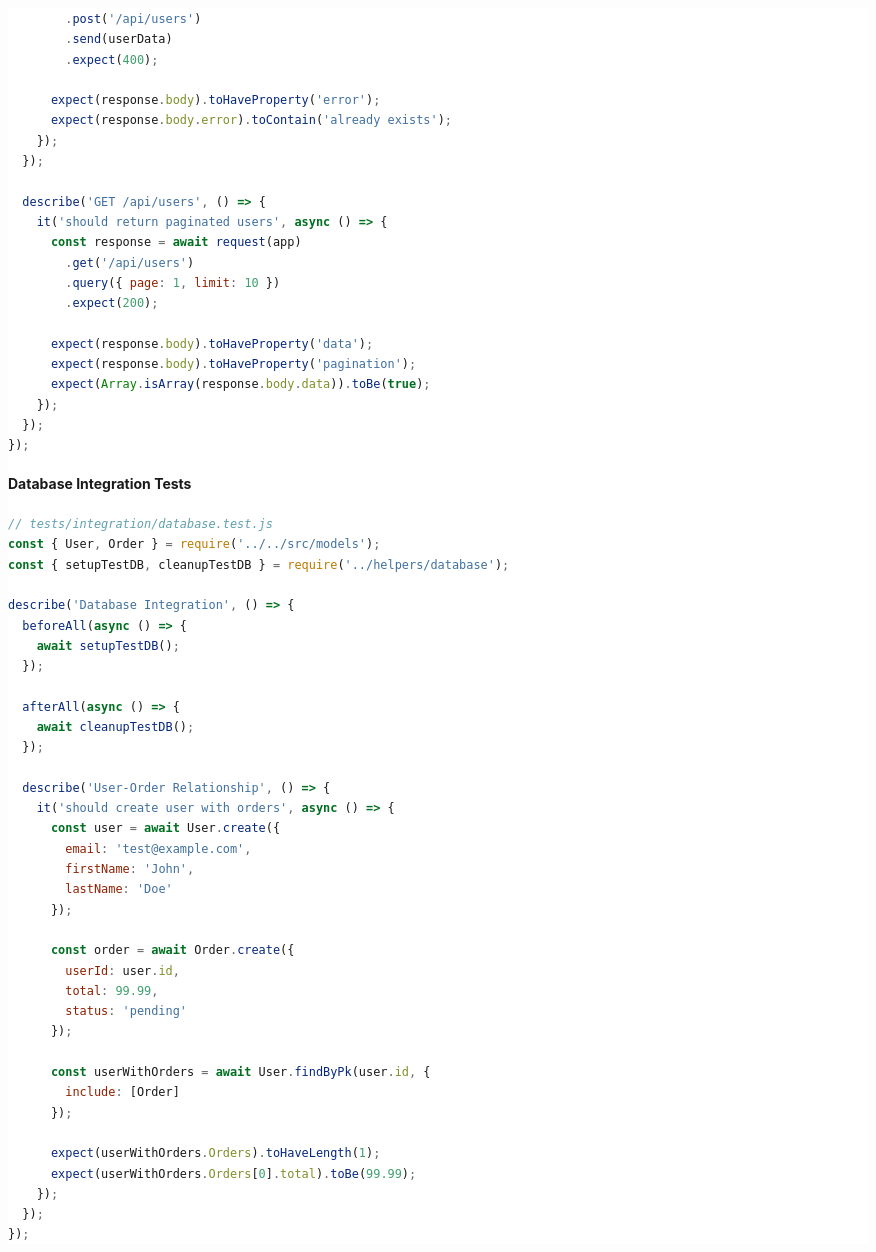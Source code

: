 ```javascript
        .post('/api/users')
        .send(userData)
        .expect(400);

      expect(response.body).toHaveProperty('error');
      expect(response.body.error).toContain('already exists');
    });
  });

  describe('GET /api/users', () => {
    it('should return paginated users', async () => {
      const response = await request(app)
        .get('/api/users')
        .query({ page: 1, limit: 10 })
        .expect(200);

      expect(response.body).toHaveProperty('data');
      expect(response.body).toHaveProperty('pagination');
      expect(Array.isArray(response.body.data)).toBe(true);
    });
  });
});
```

#### Database Integration Tests
```javascript
// tests/integration/database.test.js
const { User, Order } = require('../../src/models');
const { setupTestDB, cleanupTestDB } = require('../helpers/database');

describe('Database Integration', () => {
  beforeAll(async () => {
    await setupTestDB();
  });

  afterAll(async () => {
    await cleanupTestDB();
  });

  describe('User-Order Relationship', () => {
    it('should create user with orders', async () => {
      const user = await User.create({
        email: 'test@example.com',
        firstName: 'John',
        lastName: 'Doe'
      });

      const order = await Order.create({
        userId: user.id,
        total: 99.99,
        status: 'pending'
      });

      const userWithOrders = await User.findByPk(user.id, {
        include: [Order]
      });

      expect(userWithOrders.Orders).toHaveLength(1);
      expect(userWithOrders.Orders[0].total).toBe(99.99);
    });
  });
});
```

